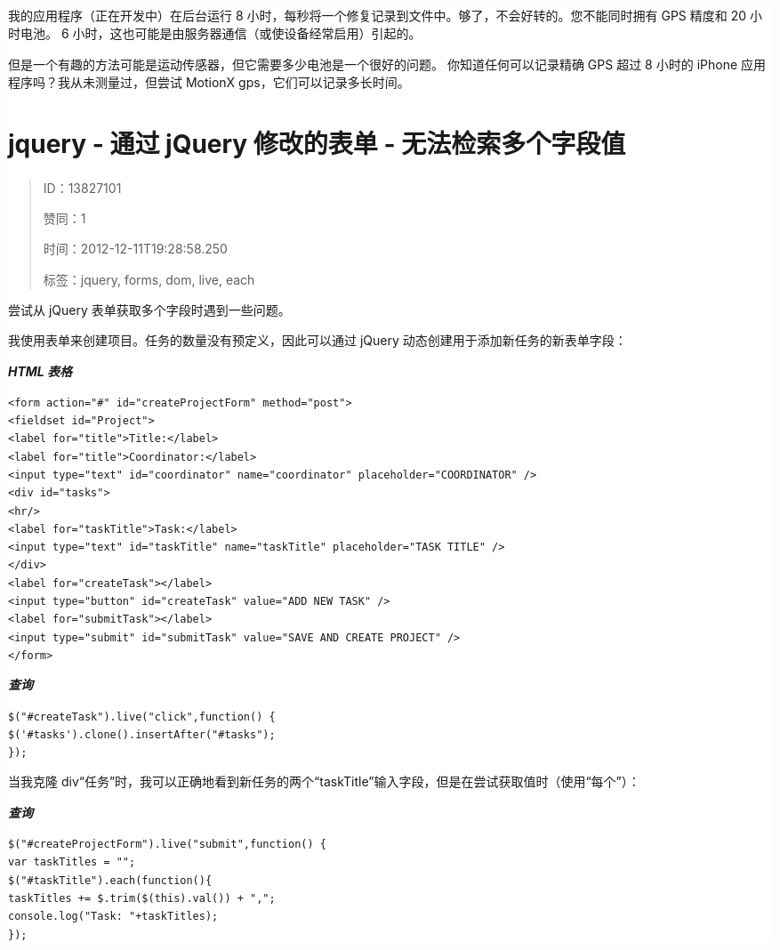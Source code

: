 我的应用程序（正在开发中）在后台运行 8 小时，每秒将一个修复记录到文件中。够了，不会好转的。您不能同时拥有 GPS 精度和 20 小时电池。
6 小时，这也可能是由服务器通信（或使设备经常启用）引起的。

但是一个有趣的方法可能是运动传感器，但它需要多少电池是一个很好的问题。
你知道任何可以记录精确 GPS 超过 8 小时的 iPhone 应用程序吗？我从未测量过，但尝试 MotionX gps，它们可以记录多长时间。

# jquery - 通过 jQuery 修改的表单 - 无法检索多个字段值

> ID：13827101
> 
> 赞同：1
> 
> 时间：2012-12-11T19:28:58.250
> 
> 标签：jquery, forms, dom, live, each

尝试从 jQuery 表单获取多个字段时遇到一些问题。

我使用表单来创建项目。任务的数量没有预定义，因此可以通过 jQuery 动态创建用于添加新任务的新表单字段：

***HTML 表格***

```
<form action="#" id="createProjectForm" method="post">
<fieldset id="Project">
<label for="title">Title:</label>
<label for="title">Coordinator:</label>
<input type="text" id="coordinator" name="coordinator" placeholder="COORDINATOR" />         
<div id="tasks">
<hr/>
<label for="taskTitle">Task:</label>
<input type="text" id="taskTitle" name="taskTitle" placeholder="TASK TITLE" />
</div>
<label for="createTask"></label>            
<input type="button" id="createTask" value="ADD NEW TASK" />
<label for="submitTask"></label>            
<input type="submit" id="submitTask" value="SAVE AND CREATE PROJECT" />
</form> 
```

***查询***

```
$("#createTask").live("click",function() {                  
$('#tasks').clone().insertAfter("#tasks");
}); 
```

当我克隆 div“任务”时，我可以正确地看到新任务的两个“taskTitle”输入字段，但是在尝试获取值时（使用“每个”）：

***查询***

```
$("#createProjectForm").live("submit",function() {
var taskTitles = "";
$("#taskTitle").each(function(){
taskTitles += $.trim($(this).val()) + ",";
console.log("Task: "+taskTitles);
}); 
```
